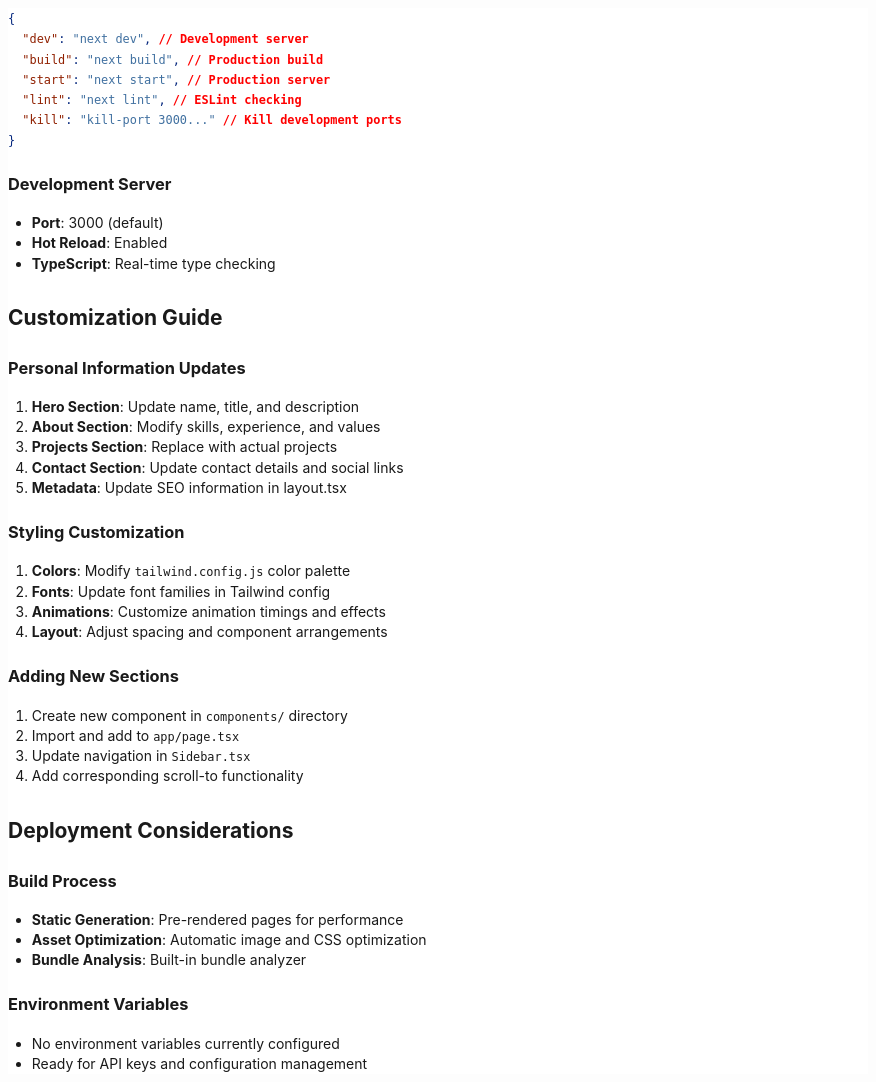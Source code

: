 ```json
{
  "dev": "next dev", // Development server
  "build": "next build", // Production build
  "start": "next start", // Production server
  "lint": "next lint", // ESLint checking
  "kill": "kill-port 3000..." // Kill development ports
}
```

### Development Server

- **Port**: 3000 (default)
- **Hot Reload**: Enabled
- **TypeScript**: Real-time type checking

## Customization Guide

### Personal Information Updates

1. **Hero Section**: Update name, title, and description
2. **About Section**: Modify skills, experience, and values
3. **Projects Section**: Replace with actual projects
4. **Contact Section**: Update contact details and social links
5. **Metadata**: Update SEO information in layout.tsx

### Styling Customization

1. **Colors**: Modify `tailwind.config.js` color palette
2. **Fonts**: Update font families in Tailwind config
3. **Animations**: Customize animation timings and effects
4. **Layout**: Adjust spacing and component arrangements

### Adding New Sections

1. Create new component in `components/` directory
2. Import and add to `app/page.tsx`
3. Update navigation in `Sidebar.tsx`
4. Add corresponding scroll-to functionality

## Deployment Considerations

### Build Process

- **Static Generation**: Pre-rendered pages for performance
- **Asset Optimization**: Automatic image and CSS optimization
- **Bundle Analysis**: Built-in bundle analyzer

### Environment Variables

- No environment variables currently configured
- Ready for API keys and configuration management
